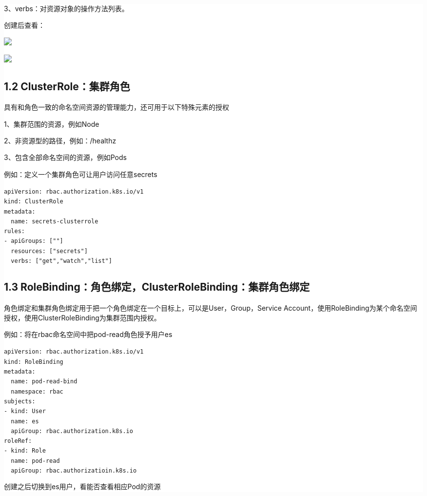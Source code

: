 3、verbs：对资源对象的操作方法列表。

创建后查看：

  

![](https://pic3.zhimg.com/v2-2da5635f8b27694598f0106c593545fa_b.jpg)

![](https://pic3.zhimg.com/80/v2-2da5635f8b27694598f0106c593545fa_720w.jpg)

  

**1.2 ClusterRole：集群角色**
------------------------

具有和角色一致的命名空间资源的管理能力，还可用于以下特殊元素的授权

1、集群范围的资源，例如Node

2、非资源型的路径，例如：/healthz

3、包含全部命名空间的资源，例如Pods

例如：定义一个集群角色可让用户访问任意secrets

    apiVersion: rbac.authorization.k8s.io/v1
    kind: ClusterRole
    metadata:
      name: secrets-clusterrole
    rules:
    - apiGroups: [""]
      resources: ["secrets"]
      verbs: ["get","watch","list"]

**1.3 RoleBinding：角色绑定，ClusterRoleBinding：集群角色绑定**
--------------------------------------------------

角色绑定和集群角色绑定用于把一个角色绑定在一个目标上，可以是User，Group，Service Account，使用RoleBinding为某个命名空间授权，使用ClusterRoleBinding为集群范围内授权。

例如：将在rbac命名空间中把pod-read角色授予用户es

    apiVersion: rbac.authorization.k8s.io/v1
    kind: RoleBinding
    metadata:
      name: pod-read-bind
      namespace: rbac
    subjects:
    - kind: User
      name: es
      apiGroup: rbac.authorization.k8s.io
    roleRef:
    - kind: Role
      name: pod-read
      apiGroup: rbac.authorizatioin.k8s.io

创建之后切换到es用户，看能否查看相应Pod的资源
